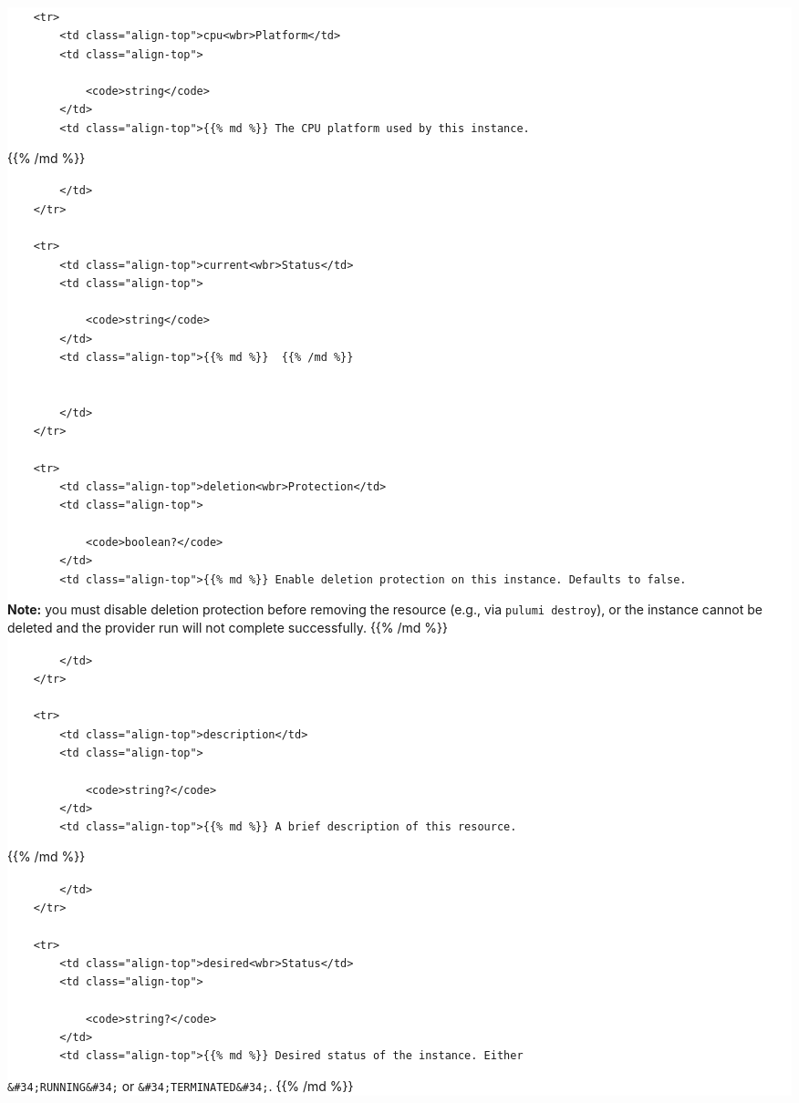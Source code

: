         <tr>
            <td class="align-top">cpu<wbr>Platform</td>
            <td class="align-top">
                
                <code>string</code>
            </td>
            <td class="align-top">{{% md %}} The CPU platform used by this instance.
 {{% /md %}}

            
            </td>
        </tr>
    
        <tr>
            <td class="align-top">current<wbr>Status</td>
            <td class="align-top">
                
                <code>string</code>
            </td>
            <td class="align-top">{{% md %}}  {{% /md %}}

            
            </td>
        </tr>
    
        <tr>
            <td class="align-top">deletion<wbr>Protection</td>
            <td class="align-top">
                
                <code>boolean?</code>
            </td>
            <td class="align-top">{{% md %}} Enable deletion protection on this instance. Defaults to false.
**Note:** you must disable deletion protection before removing the resource (e.g., via `pulumi destroy`), or the instance cannot be deleted and the provider run will not complete successfully.
 {{% /md %}}

            
            </td>
        </tr>
    
        <tr>
            <td class="align-top">description</td>
            <td class="align-top">
                
                <code>string?</code>
            </td>
            <td class="align-top">{{% md %}} A brief description of this resource.
 {{% /md %}}

            
            </td>
        </tr>
    
        <tr>
            <td class="align-top">desired<wbr>Status</td>
            <td class="align-top">
                
                <code>string?</code>
            </td>
            <td class="align-top">{{% md %}} Desired status of the instance. Either
`&#34;RUNNING&#34;` or `&#34;TERMINATED&#34;`.
 {{% /md %}}
